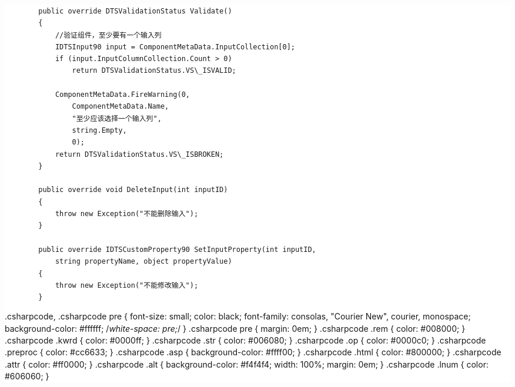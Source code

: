 ```
        public override DTSValidationStatus Validate()
        {
            //验证组件，至少要有一个输入列
            IDTSInput90 input = ComponentMetaData.InputCollection[0];
            if (input.InputColumnCollection.Count > 0)
                return DTSValidationStatus.VS\_ISVALID;

            ComponentMetaData.FireWarning(0, 
                ComponentMetaData.Name, 
                "至少应该选择一个输入列", 
                string.Empty, 
                0);
            return DTSValidationStatus.VS\_ISBROKEN;
        }

        public override void DeleteInput(int inputID)
        {
            throw new Exception("不能删除输入");
        }

        public override IDTSCustomProperty90 SetInputProperty(int inputID, 
            string propertyName, object propertyValue)
        {
            throw new Exception("不能修改输入");
        }
```

.csharpcode, .csharpcode pre
{
 font-size: small;
 color: black;
 font-family: consolas, "Courier New", courier, monospace;
 background-color: #ffffff;
 /*white-space: pre;*/
}
.csharpcode pre { margin: 0em; }
.csharpcode .rem { color: #008000; }
.csharpcode .kwrd { color: #0000ff; }
.csharpcode .str { color: #006080; }
.csharpcode .op { color: #0000c0; }
.csharpcode .preproc { color: #cc6633; }
.csharpcode .asp { background-color: #ffff00; }
.csharpcode .html { color: #800000; }
.csharpcode .attr { color: #ff0000; }
.csharpcode .alt 
{
 background-color: #f4f4f4;
 width: 100%;
 margin: 0em;
}
.csharpcode .lnum { color: #606060; }
